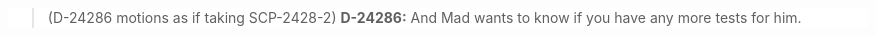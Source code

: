 > (D-24286 motions as if taking SCP-2428-2)
> **D-24286:** And Mad wants to know if you have any more tests for him.